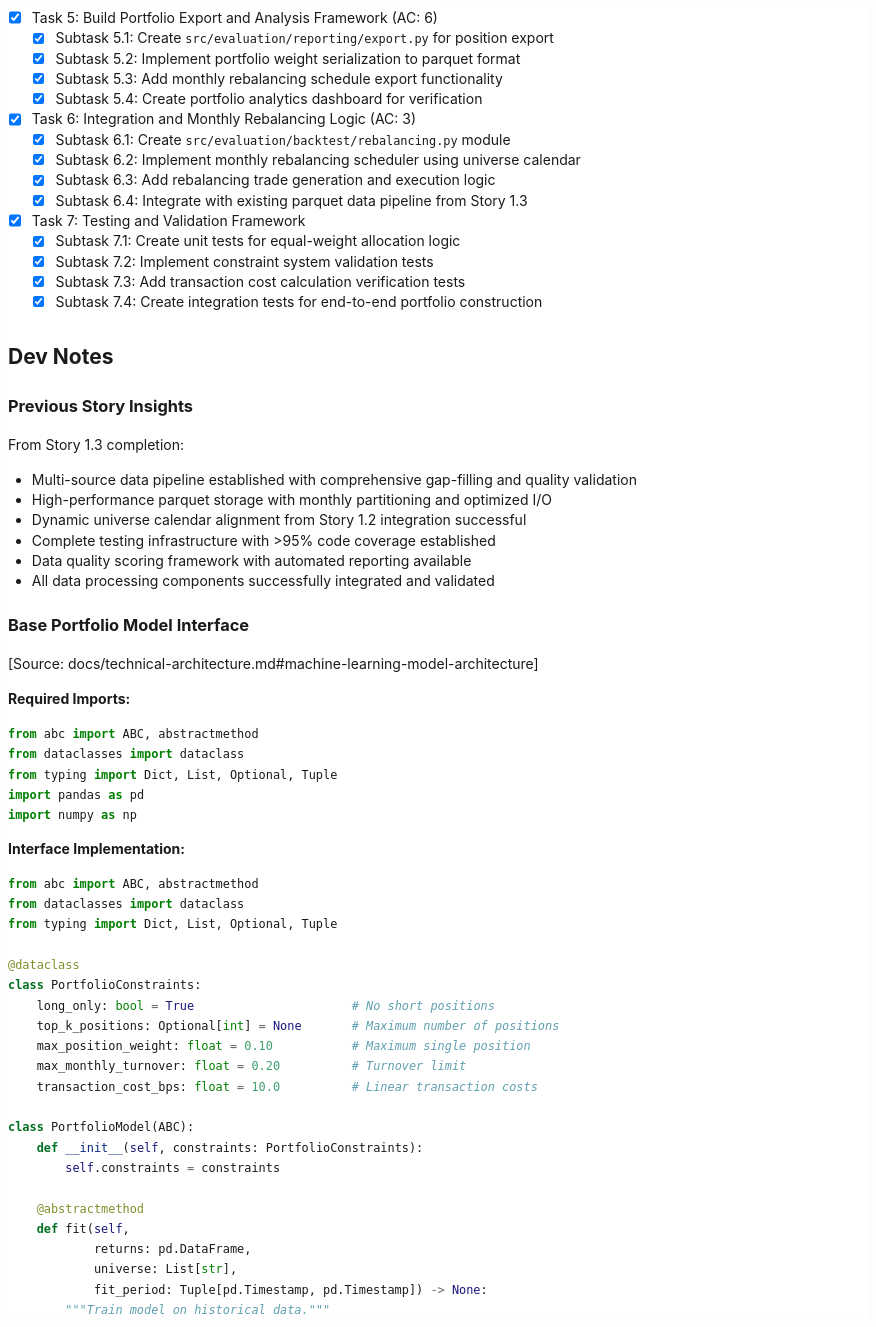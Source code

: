 - [x] Task 5: Build Portfolio Export and Analysis Framework (AC: 6)
  - [x] Subtask 5.1: Create `src/evaluation/reporting/export.py` for position export
  - [x] Subtask 5.2: Implement portfolio weight serialization to parquet format
  - [x] Subtask 5.3: Add monthly rebalancing schedule export functionality
  - [x] Subtask 5.4: Create portfolio analytics dashboard for verification

- [x] Task 6: Integration and Monthly Rebalancing Logic (AC: 3)
  - [x] Subtask 6.1: Create `src/evaluation/backtest/rebalancing.py` module
  - [x] Subtask 6.2: Implement monthly rebalancing scheduler using universe calendar
  - [x] Subtask 6.3: Add rebalancing trade generation and execution logic
  - [x] Subtask 6.4: Integrate with existing parquet data pipeline from Story 1.3

- [x] Task 7: Testing and Validation Framework
  - [x] Subtask 7.1: Create unit tests for equal-weight allocation logic
  - [x] Subtask 7.2: Implement constraint system validation tests
  - [x] Subtask 7.3: Add transaction cost calculation verification tests
  - [x] Subtask 7.4: Create integration tests for end-to-end portfolio construction

## Dev Notes

### Previous Story Insights
From Story 1.3 completion:
- Multi-source data pipeline established with comprehensive gap-filling and quality validation
- High-performance parquet storage with monthly partitioning and optimized I/O
- Dynamic universe calendar alignment from Story 1.2 integration successful
- Complete testing infrastructure with >95% code coverage established
- Data quality scoring framework with automated reporting available
- All data processing components successfully integrated and validated

### Base Portfolio Model Interface
[Source: docs/technical-architecture.md#machine-learning-model-architecture]

**Required Imports:**
```python
from abc import ABC, abstractmethod
from dataclasses import dataclass
from typing import Dict, List, Optional, Tuple
import pandas as pd
import numpy as np
```

**Interface Implementation:**
```python
from abc import ABC, abstractmethod
from dataclasses import dataclass
from typing import Dict, List, Optional, Tuple

@dataclass
class PortfolioConstraints:
    long_only: bool = True                      # No short positions
    top_k_positions: Optional[int] = None       # Maximum number of positions
    max_position_weight: float = 0.10           # Maximum single position
    max_monthly_turnover: float = 0.20          # Turnover limit
    transaction_cost_bps: float = 10.0          # Linear transaction costs

class PortfolioModel(ABC):
    def __init__(self, constraints: PortfolioConstraints):
        self.constraints = constraints

    @abstractmethod
    def fit(self,
            returns: pd.DataFrame,
            universe: List[str],
            fit_period: Tuple[pd.Timestamp, pd.Timestamp]) -> None:
        """Train model on historical data."""
```